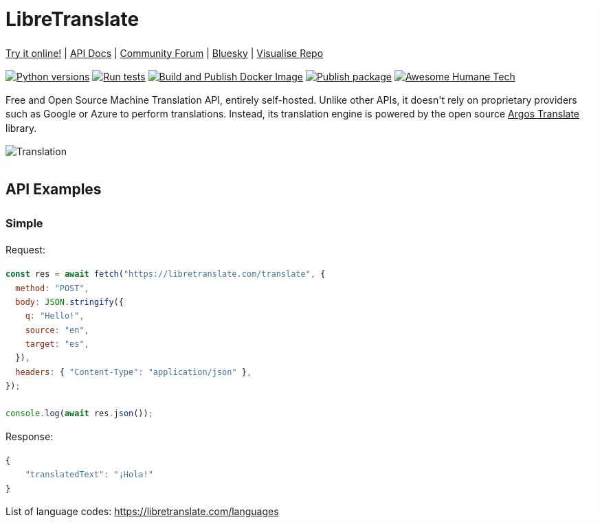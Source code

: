 # LibreTranslate

[Try it online!](https://libretranslate.com) | [API Docs](https://libretranslate.com/docs) | [Community Forum](https://community.libretranslate.com/) | [Bluesky](https://bsky.app/profile/libretranslate.com) | [Visualise Repo](https://repomapr.com/LibreTranslate/LibreTranslate)

[![Python versions](https://img.shields.io/pypi/pyversions/libretranslate)](https://pypi.org/project/libretranslate) [![Run tests](https://github.com/LibreTranslate/LibreTranslate/workflows/Run%20tests/badge.svg)](https://github.com/LibreTranslate/LibreTranslate/actions?query=workflow%3A%22Run+tests%22) [![Build and Publish Docker Image](https://github.com/LibreTranslate/LibreTranslate/actions/workflows/publish-docker.yml/badge.svg)](https://github.com/LibreTranslate/LibreTranslate/actions/workflows/publish-docker.yml) [![Publish package](https://github.com/LibreTranslate/LibreTranslate/actions/workflows/publish-package.yml/badge.svg)](https://github.com/LibreTranslate/LibreTranslate/actions/workflows/publish-package.yml) [![Awesome Humane Tech](https://raw.githubusercontent.com/humanetech-community/awesome-humane-tech/main/humane-tech-badge.svg?sanitize=true)](https://codeberg.org/teaserbot-labs/delightful-humane-design)

Free and Open Source Machine Translation API, entirely self-hosted. Unlike other APIs, it doesn't rely on proprietary providers such as Google or Azure to perform translations. Instead, its translation engine is powered by the open source [Argos Translate](https://github.com/argosopentech/argos-translate) library.

![Translation](https://github.com/user-attachments/assets/457696b5-dbff-40ab-a18e-7bfb152c5121)

## API Examples

### Simple

Request:

```javascript
const res = await fetch("https://libretranslate.com/translate", {
  method: "POST",
  body: JSON.stringify({
    q: "Hello!",
    source: "en",
    target: "es",
  }),
  headers: { "Content-Type": "application/json" },
});

console.log(await res.json());
```

Response:

```javascript
{
    "translatedText": "¡Hola!"
}
```

List of language codes: https://libretranslate.com/languages
